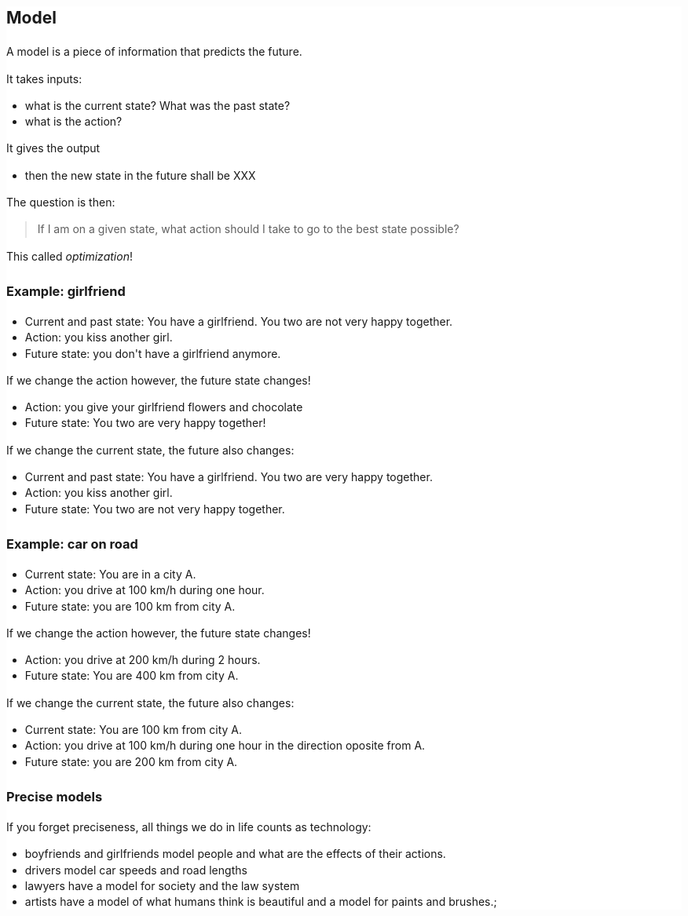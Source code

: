 ## Model

A model is a piece of information that predicts the future.

It takes inputs:

- what is the current state? What was the past state?
- what is the action?

It gives the output

- then the new state in the future shall be XXX

The question is then:

> If I am on a given state, what action should I take to go to the best state possible?

This called *optimization*!

### Example: girlfriend

- Current and past state: You have a girlfriend. You two are not very happy together.
- Action: you kiss another girl.
- Future state: you don't have a girlfriend anymore.

If we change the action however, the future state changes!

- Action: you give your girlfriend flowers and chocolate
- Future state: You two are very happy together!

If we change the current state, the future also changes:

- Current and past state: You have a girlfriend. You two are very happy together.
- Action: you kiss another girl.
- Future state: You two are not very happy together.

### Example: car on road

- Current state: You are in a city A.
- Action: you drive at 100 km/h during one hour.
- Future state: you are 100 km from city A.

If we change the action however, the future state changes!

- Action: you drive at 200 km/h during 2 hours.
- Future state: You are 400 km from city A.

If we change the current state, the future also changes:

- Current state: You are 100 km from city A.
- Action: you drive at 100 km/h during one hour in the direction oposite from A.
- Future state: you are 200 km from city A.

### Precise models

If you forget preciseness, all things we do in life counts as technology:

- boyfriends and girlfriends model people and what are the effects of their actions.
- drivers model car speeds and road lengths
- lawyers have a model for society and the law system
- artists have a model of what humans think is beautiful and a model for paints and brushes.;
